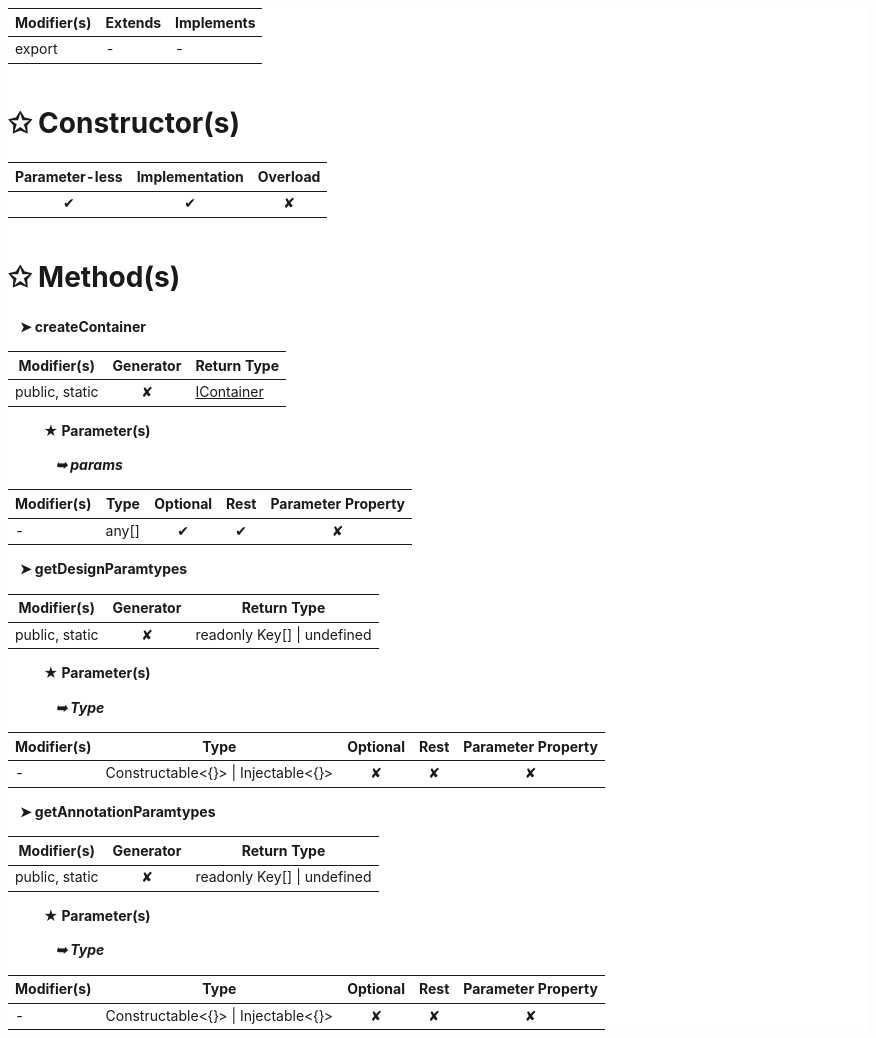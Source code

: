 | Modifier(s)                            | Extends                      | Implements                                    |
|----------------------------------------|------------------------------|-----------------------------------------------|
| export | - | - |

# &#10025; Constructor(s)

| Parameter-less                         | Implementation                          | Overload                          |
|:--------------------------------------:|:---------------------------------------:|:---------------------------------:|
| ✔ | ✔ | ✘ |

# &#10025; Method(s)

&nbsp;&nbsp; **&#10148; createContainer**

| Modifier(s)                              | Generator                          | Return Type                       |
|------------------------------------------|:----------------------------------:|-----------------------------------|
| public, static | ✘ | [IContainer](/kernel/interface/di/icontainer) |

&nbsp;&nbsp;&nbsp;&nbsp;&nbsp;&nbsp;&nbsp;&nbsp; **&#9733; Parameter(s)**

&nbsp;&nbsp;&nbsp;&nbsp;&nbsp;&nbsp;&nbsp;&nbsp;&nbsp;&nbsp;&nbsp; _**&#10149; params**_

| Modifier(s)                              | Type                        | Optional                           | Rest                          | Parameter Property                          |
|------------------------------------------|-----------------------------|:----------------------------------:|:-----------------------------:|:-------------------------------------------:|
| - | any[] | ✔  | ✔ | ✘ |

&nbsp;&nbsp; **&#10148; getDesignParamtypes**

| Modifier(s)                              | Generator                          | Return Type                       |
|------------------------------------------|:----------------------------------:|-----------------------------------|
| public, static | ✘ | readonly Key[] &#124; undefined |

&nbsp;&nbsp;&nbsp;&nbsp;&nbsp;&nbsp;&nbsp;&nbsp; **&#9733; Parameter(s)**

&nbsp;&nbsp;&nbsp;&nbsp;&nbsp;&nbsp;&nbsp;&nbsp;&nbsp;&nbsp;&nbsp; _**&#10149; Type**_

| Modifier(s)                              | Type                        | Optional                           | Rest                          | Parameter Property                          |
|------------------------------------------|-----------------------------|:----------------------------------:|:-----------------------------:|:-------------------------------------------:|
| - | Constructable&lt;{}&gt; &#124; Injectable&lt;{}&gt; | ✘  | ✘ | ✘ |

&nbsp;&nbsp; **&#10148; getAnnotationParamtypes**

| Modifier(s)                              | Generator                          | Return Type                       |
|------------------------------------------|:----------------------------------:|-----------------------------------|
| public, static | ✘ | readonly Key[] &#124; undefined |

&nbsp;&nbsp;&nbsp;&nbsp;&nbsp;&nbsp;&nbsp;&nbsp; **&#9733; Parameter(s)**

&nbsp;&nbsp;&nbsp;&nbsp;&nbsp;&nbsp;&nbsp;&nbsp;&nbsp;&nbsp;&nbsp; _**&#10149; Type**_

| Modifier(s)                              | Type                        | Optional                           | Rest                          | Parameter Property                          |
|------------------------------------------|-----------------------------|:----------------------------------:|:-----------------------------:|:-------------------------------------------:|
| - | Constructable&lt;{}&gt; &#124; Injectable&lt;{}&gt; | ✘  | ✘ | ✘ |
